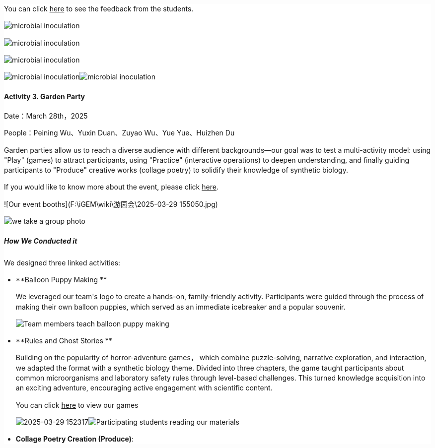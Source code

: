 You can click [here](https://static.igem.wiki/teams/5643/pageimage/education/file/activity-feedback-collection.pdf) to see the feedback from the students.

![microbial inoculation](https://static.igem.wiki/teams/5643/pageimage/education/portifolio/microbial-inoculation1.webp)

![microbial inoculation](https://static.igem.wiki/teams/5643/pageimage/education/portifolio/microbial-inoculation2.webp)

![microbial inoculation](https://static.igem.wiki/teams/5643/pageimage/education/portifolio/microbial-inoculation3.webp)

![microbial inoculation](https://static.igem.wiki/teams/5643/pageimage/education/portifolio/microbial-inoculation4.webp)![microbial inoculation](https://static.igem.wiki/teams/5643/pageimage/education/portifolio/microbial-inoculation5.webp)

#### Activity 3. Garden Party

Date：March 28th，2025

People：Peining Wu、Yuxin Duan、Zuyao Wu、Yue Yue、Huizhen Du

Garden parties allow us to reach a diverse audience with different backgrounds—our goal was to test a multi-activity model: using "Play" (games) to attract participants, using "Practice" (interactive operations) to deepen understanding, and finally guiding participants to "Produce" creative works (collage poetry) to solidify their knowledge of synthetic biology.

If you would like to know more about the event, please click [here](https://mp.weixin.qq.com/s/z9hbR3rPf5ykIEdhJJapVQ).

![Our event booths](F:\iGEM\wiki\游园会\2025-03-29 155050.jpg)

![we take a group photo](https://static.igem.wiki/teams/5643/pageimage/education/portifolio/we-take-a-group-photo.webp)

##### How We Conducted it

We designed three linked activities:

- **Balloon Puppy Making **

  We leveraged our team's logo to create a hands-on, family-friendly activity. Participants were guided through the process of making their own balloon puppies, which served as an immediate icebreaker and a popular souvenir.

  ![Team members teach balloon puppy making](https://static.igem.wiki/teams/5643/pageimage/education/portifolio/team-members-teach-balloon-puppy-making.webp)

- **Rules and Ghost Stories **

  Building on the popularity of horror-adventure games， which combine puzzle-solving, narrative exploration, and interaction, we adapted the format with a synthetic biology theme. Divided into three chapters, the game taught participants about common microorganisms and laboratory safety rules through level-based challenges. This turned knowledge acquisition into an exciting adventure, encouraging active engagement with scientific content.

  You can click [here](https://static.igem.wiki/teams/5643/pageimage/education/file/game-rules.pdf) to view our games

  ![2025-03-29 152317](https://static.igem.wiki/teams/5643/pageimage/education/portifolio/carry-out-rules-and-strange-talk-activities.webp)![Participating students reading our materials](https://static.igem.wiki/teams/5643/pageimage/education/portifolio/participating-students-reading-our-materials.webp)

- **Collage Poetry Creation (Produce)**:
